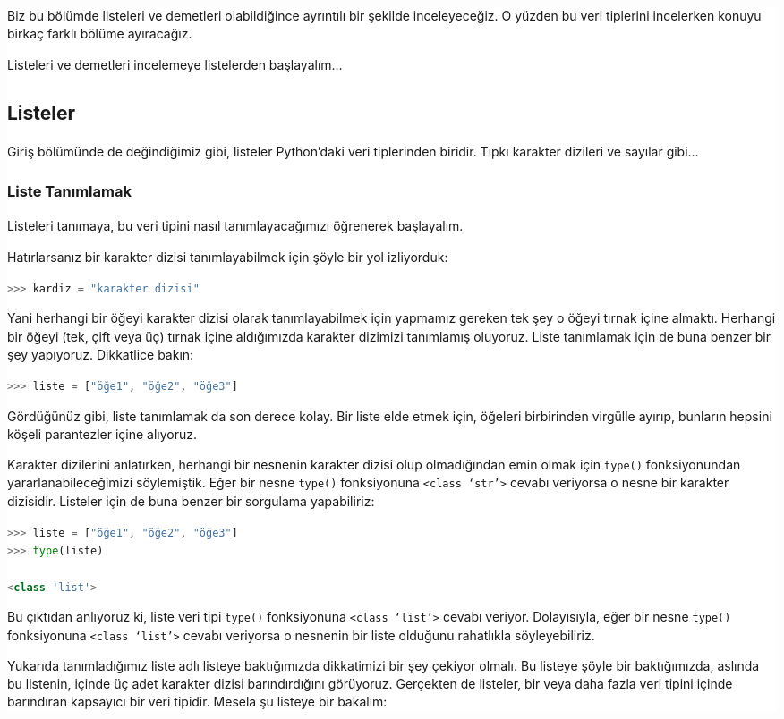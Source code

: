Biz bu bölümde listeleri ve demetleri olabildiğince ayrıntılı bir şekilde
inceleyeceğiz. O yüzden bu veri tiplerini incelerken konuyu birkaç farklı bölüme
ayıracağız.

Listeleri ve demetleri incelemeye listelerden başlayalım…

## Listeler

Giriş bölümünde de değindiğimiz gibi, listeler Python’daki veri tiplerinden
biridir. Tıpkı karakter dizileri ve sayılar gibi…

### Liste Tanımlamak

Listeleri tanımaya, bu veri tipini nasıl tanımlayacağımızı öğrenerek başlayalım.

Hatırlarsanız bir karakter dizisi tanımlayabilmek için şöyle bir yol
izliyorduk:

```py
>>> kardiz = "karakter dizisi"

```

Yani herhangi bir öğeyi karakter dizisi olarak tanımlayabilmek için yapmamız
gereken tek şey o öğeyi tırnak içine almaktı. Herhangi bir öğeyi (tek, çift veya
üç) tırnak içine aldığımızda karakter dizimizi tanımlamış oluyoruz. Liste
tanımlamak için de buna benzer bir şey yapıyoruz. Dikkatlice bakın:

```py
>>> liste = ["öğe1", "öğe2", "öğe3"]

```

Gördüğünüz gibi, liste tanımlamak da son derece kolay. Bir liste elde etmek
için, öğeleri birbirinden virgülle ayırıp, bunların hepsini köşeli parantezler
içine alıyoruz.

Karakter dizilerini anlatırken, herhangi bir nesnenin karakter dizisi olup
olmadığından emin olmak için `type()` fonksiyonundan yararlanabileceğimizi
söylemiştik. Eğer bir nesne `type()` fonksiyonuna `<class ‘str’>` cevabı
veriyorsa o nesne bir karakter dizisidir. Listeler için de buna benzer bir
sorgulama yapabiliriz:

```py
>>> liste = ["öğe1", "öğe2", "öğe3"]
>>> type(liste)

<class 'list'>

```

Bu çıktıdan anlıyoruz ki, liste veri tipi `type()` fonksiyonuna `<class ‘list’>` cevabı veriyor. Dolayısıyla, eğer bir nesne `type()` fonksiyonuna
`<class ‘list’>` cevabı veriyorsa o nesnenin bir liste olduğunu rahatlıkla
söyleyebiliriz.

Yukarıda tanımladığımız liste adlı listeye baktığımızda dikkatimizi bir şey
çekiyor olmalı. Bu listeye şöyle bir baktığımızda, aslında bu listenin, içinde
üç adet karakter dizisi barındırdığını görüyoruz. Gerçekten de listeler, bir
veya daha fazla veri tipini içinde barındıran kapsayıcı bir veri tipidir. Mesela
şu listeye bir bakalım:
